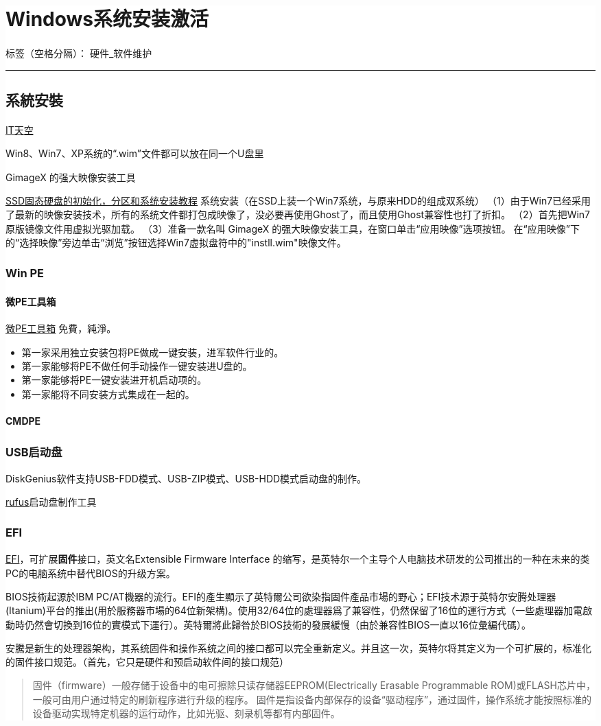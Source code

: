 ﻿# Windows系统安装激活

标签（空格分隔）： 硬件_软件维护

---


## 系統安裝

[IT天空](http://www.dntk.org/tag/it%E5%A4%A9%E7%A9%BA/)

Win8、Win7、XP系统的“.wim”文件都可以放在同一个U盘里

GimageX 的强大映像安装工具

[SSD固态硬盘的初始化，分区和系统安装教程](http://www.hangge.com/blog/cache/detail_901.html)
系统安装（在SSD上装一个Win7系统，与原来HDD的组成双系统）
（1）由于Win7已经采用了最新的映像安装技术，所有的系统文件都打包成映像了，没必要再使用Ghost了，而且使用Ghost兼容性也打了折扣。
（2）首先把Win7原版镜像文件用虚拟光驱加载。
（3）准备一款名叫 GimageX 的强大映像安装工具，在窗口单击“应用映像”选项按钮。
    在“应用映像”下的“选择映像”旁边单击“浏览”按钮选择Win7虚拟盘符中的"instll.wim"映像文件。



### Win PE
#### 微PE工具箱
[微PE工具箱](http://www.wepe.com.cn/)
免費，純淨。

- 第一家采用独立安装包将PE做成一键安装，进军软件行业的。
- 第一家能够将PE不做任何手动操作一键安装进U盘的。
- 第一家能够将PE一键安装进开机启动项的。
- 第一家能将不同安装方式集成在一起的。


#### CMDPE




### USB启动盘
DiskGenius软件支持USB-FDD模式、USB-ZIP模式、USB-HDD模式启动盘的制作。


[rufus](https://rufus.akeo.ie/)启动盘制作工具


### EFI
[EFI](http://baike.baidu.com/view/112215.htm "以下大部份內容來自此百科文檔")，可扩展**固件**接口，英文名Extensible Firmware Interface 的缩写，是英特尔一个主导个人电脑技术研发的公司推出的一种在未来的类PC的电脑系统中替代BIOS的升级方案。

BIOS技術起源於IBM PC/AT機器的流行。EFI的產生顯示了英特爾公司欲染指固件產品市場的野心；EFI技术源于英特尔安腾处理器(Itanium)平台的推出(用於服務器市場的64位新架構)。使用32/64位的處理器爲了兼容性，仍然保留了16位的運行方式（一些處理器加電啟動時仍然會切換到16位的實模式下運行）。英特爾將此歸咎於BIOS技術的發展緩慢（由於兼容性BIOS一直以16位彙編代碼）。

安騰是新生的处理器架构，其系统固件和操作系统之间的接口都可以完全重新定义。并且这一次，英特尔将其定义为一个可扩展的，标准化的固件接口规范。（首先，它只是硬件和预启动软件间的接口规范）


> 固件（firmware）一般存储于设备中的电可擦除只读存储器EEPROM(Electrically Erasable Programmable ROM)或FLASH芯片中，一般可由用户通过特定的刷新程序进行升级的程序。
固件是指设备内部保存的设备“驱动程序”，通过固件，操作系统才能按照标准的设备驱动实现特定机器的运行动作，比如光驱、刻录机等都有内部固件。
